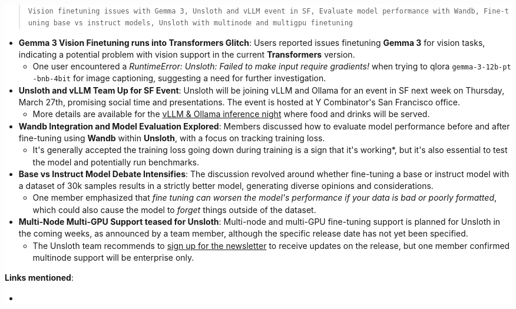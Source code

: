 > `Vision finetuning issues with Gemma 3, Unsloth and vLLM event in SF, Evaluate model performance with Wandb, Fine-tuning base vs instruct models, Unsloth with multinode and multigpu finetuning` 


- **Gemma 3 Vision Finetuning runs into Transformers Glitch**: Users reported issues finetuning **Gemma 3** for vision tasks, indicating a potential problem with vision support in the current **Transformers** version.
   - One user encountered a *RuntimeError: Unsloth: Failed to make input require gradients!* when trying to qlora `gemma-3-12b-pt-bnb-4bit` for image captioning, suggesting a need for further investigation.
- **Unsloth and vLLM Team Up for SF Event**: Unsloth will be joining vLLM and Ollama for an event in SF next week on Thursday, March 27th, promising social time and presentations. The event is hosted at Y Combinator's San Francisco office.
   - More details are available for the [vLLM & Ollama inference night](https://lu.ma/vllm-ollama) where food and drinks will be served.
- **Wandb Integration and Model Evaluation Explored**: Members discussed how to evaluate model performance before and after fine-tuning using **Wandb** within **Unsloth**, with a focus on tracking training loss.
   - It's generally accepted the training loss going down during training is a sign that it's working*, but it's also essential to test the model and potentially run benchmarks.
- **Base vs Instruct Model Debate Intensifies**: The discussion revolved around whether fine-tuning a base or instruct model with a dataset of 30k samples results in a strictly better model, generating diverse opinions and considerations.
   - One member emphasized that *fine tuning can worsen the model's performance if your data is bad or poorly formatted*, which could also cause the model to *forget* things outside of the dataset.
- **Multi-Node Multi-GPU Support teased for Unsloth**: Multi-node and multi-GPU fine-tuning support is planned for Unsloth in the coming weeks, as announced by a team member, although the specific release date has not yet been specified.
   - The Unsloth team recommends to [sign up for the newsletter](https://unsloth.ai/newsletter) to receive updates on the release, but one member confirmed multinode support will be enterprise only.


<div class="linksMentioned">

<strong>Links mentioned</strong>:

<ul>
<li>